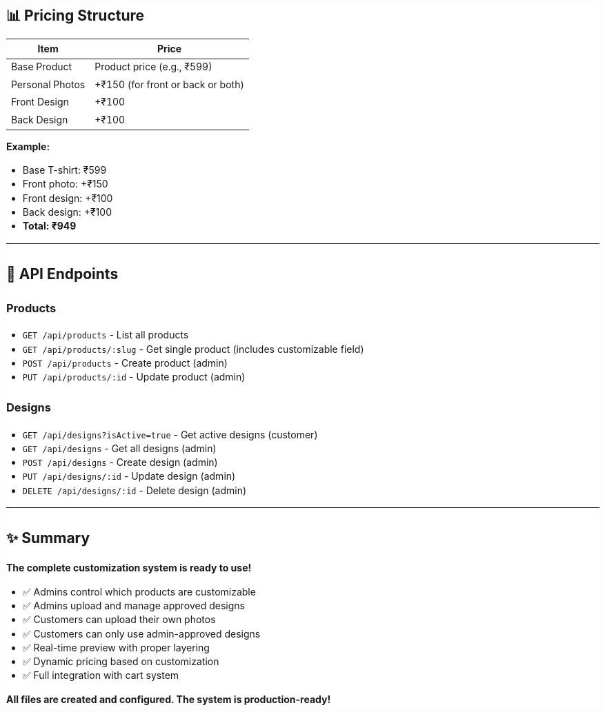 
## 📊 Pricing Structure

| Item | Price |
|------|-------|
| Base Product | Product price (e.g., ₹599) |
| Personal Photos | +₹150 (for front or back or both) |
| Front Design | +₹100 |
| Back Design | +₹100 |

**Example:**
- Base T-shirt: ₹599
- Front photo: +₹150
- Front design: +₹100
- Back design: +₹100
- **Total: ₹949**

---

## 🔧 API Endpoints

### Products
- `GET /api/products` - List all products
- `GET /api/products/:slug` - Get single product (includes customizable field)
- `POST /api/products` - Create product (admin)
- `PUT /api/products/:id` - Update product (admin)

### Designs
- `GET /api/designs?isActive=true` - Get active designs (customer)
- `GET /api/designs` - Get all designs (admin)
- `POST /api/designs` - Create design (admin)
- `PUT /api/designs/:id` - Update design (admin)
- `DELETE /api/designs/:id` - Delete design (admin)

---

## ✨ Summary

**The complete customization system is ready to use!**

- ✅ Admins control which products are customizable
- ✅ Admins upload and manage approved designs
- ✅ Customers can upload their own photos
- ✅ Customers can only use admin-approved designs
- ✅ Real-time preview with proper layering
- ✅ Dynamic pricing based on customization
- ✅ Full integration with cart system

**All files are created and configured. The system is production-ready!**
